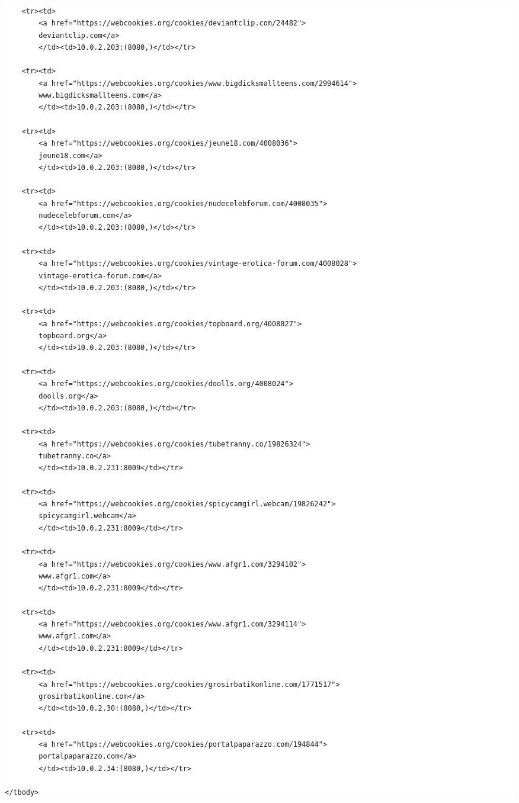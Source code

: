         <tr><td>
            <a href="https://webcookies.org/cookies/deviantclip.com/24482">
            deviantclip.com</a>
            </td><td>10.0.2.203:(8080,)</td></tr>
    
        <tr><td>
            <a href="https://webcookies.org/cookies/www.bigdicksmallteens.com/2994614">
            www.bigdicksmallteens.com</a>
            </td><td>10.0.2.203:(8080,)</td></tr>
    
        <tr><td>
            <a href="https://webcookies.org/cookies/jeune18.com/4008036">
            jeune18.com</a>
            </td><td>10.0.2.203:(8080,)</td></tr>
    
        <tr><td>
            <a href="https://webcookies.org/cookies/nudecelebforum.com/4008035">
            nudecelebforum.com</a>
            </td><td>10.0.2.203:(8080,)</td></tr>
    
        <tr><td>
            <a href="https://webcookies.org/cookies/vintage-erotica-forum.com/4008028">
            vintage-erotica-forum.com</a>
            </td><td>10.0.2.203:(8080,)</td></tr>
    
        <tr><td>
            <a href="https://webcookies.org/cookies/topboard.org/4008027">
            topboard.org</a>
            </td><td>10.0.2.203:(8080,)</td></tr>
    
        <tr><td>
            <a href="https://webcookies.org/cookies/doolls.org/4008024">
            doolls.org</a>
            </td><td>10.0.2.203:(8080,)</td></tr>
    
        <tr><td>
            <a href="https://webcookies.org/cookies/tubetranny.co/19826324">
            tubetranny.co</a>
            </td><td>10.0.2.231:8009</td></tr>
    
        <tr><td>
            <a href="https://webcookies.org/cookies/spicycamgirl.webcam/19826242">
            spicycamgirl.webcam</a>
            </td><td>10.0.2.231:8009</td></tr>
    
        <tr><td>
            <a href="https://webcookies.org/cookies/www.afgr1.com/3294102">
            www.afgr1.com</a>
            </td><td>10.0.2.231:8009</td></tr>
    
        <tr><td>
            <a href="https://webcookies.org/cookies/www.afgr1.com/3294114">
            www.afgr1.com</a>
            </td><td>10.0.2.231:8009</td></tr>
    
        <tr><td>
            <a href="https://webcookies.org/cookies/grosirbatikonline.com/1771517">
            grosirbatikonline.com</a>
            </td><td>10.0.2.30:(8080,)</td></tr>
    
        <tr><td>
            <a href="https://webcookies.org/cookies/portalpaparazzo.com/194844">
            portalpaparazzo.com</a>
            </td><td>10.0.2.34:(8080,)</td></tr>
    
    </tbody>

</table>
